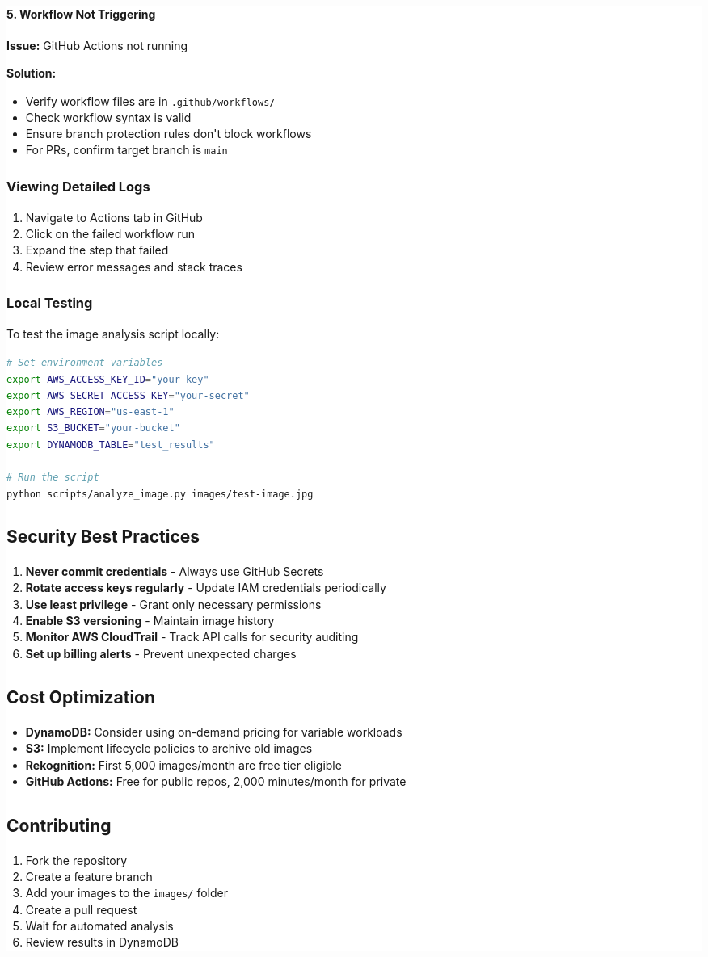 #### 5. Workflow Not Triggering

**Issue:** GitHub Actions not running

**Solution:**
- Verify workflow files are in `.github/workflows/`
- Check workflow syntax is valid
- Ensure branch protection rules don't block workflows
- For PRs, confirm target branch is `main`

### Viewing Detailed Logs

1. Navigate to Actions tab in GitHub
2. Click on the failed workflow run
3. Expand the step that failed
4. Review error messages and stack traces

### Local Testing

To test the image analysis script locally:

```bash
# Set environment variables
export AWS_ACCESS_KEY_ID="your-key"
export AWS_SECRET_ACCESS_KEY="your-secret"
export AWS_REGION="us-east-1"
export S3_BUCKET="your-bucket"
export DYNAMODB_TABLE="test_results"

# Run the script
python scripts/analyze_image.py images/test-image.jpg
```

## Security Best Practices

1. **Never commit credentials** - Always use GitHub Secrets
2. **Rotate access keys regularly** - Update IAM credentials periodically
3. **Use least privilege** - Grant only necessary permissions
4. **Enable S3 versioning** - Maintain image history
5. **Monitor AWS CloudTrail** - Track API calls for security auditing
6. **Set up billing alerts** - Prevent unexpected charges

## Cost Optimization

- **DynamoDB:** Consider using on-demand pricing for variable workloads
- **S3:** Implement lifecycle policies to archive old images
- **Rekognition:** First 5,000 images/month are free tier eligible
- **GitHub Actions:** Free for public repos, 2,000 minutes/month for private

## Contributing

1. Fork the repository
2. Create a feature branch
3. Add your images to the `images/` folder
4. Create a pull request
5. Wait for automated analysis
6. Review results in DynamoDB
